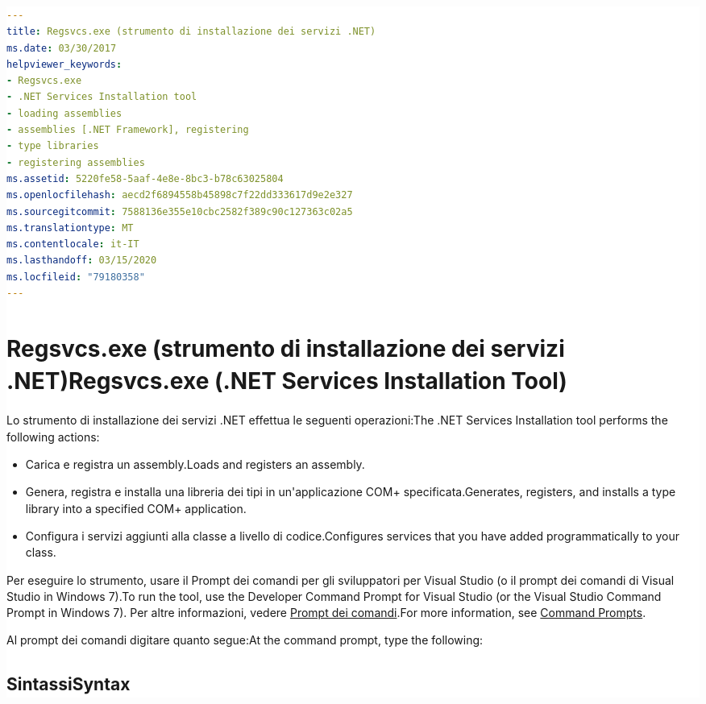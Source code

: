 ```yaml
---
title: Regsvcs.exe (strumento di installazione dei servizi .NET)
ms.date: 03/30/2017
helpviewer_keywords:
- Regsvcs.exe
- .NET Services Installation tool
- loading assemblies
- assemblies [.NET Framework], registering
- type libraries
- registering assemblies
ms.assetid: 5220fe58-5aaf-4e8e-8bc3-b78c63025804
ms.openlocfilehash: aecd2f6894558b45898c7f22dd333617d9e2e327
ms.sourcegitcommit: 7588136e355e10cbc2582f389c90c127363c02a5
ms.translationtype: MT
ms.contentlocale: it-IT
ms.lasthandoff: 03/15/2020
ms.locfileid: "79180358"
---
```

# <a name="regsvcsexe-net-services-installation-tool"></a><span data-ttu-id="e811a-102">Regsvcs.exe (strumento di installazione dei servizi .NET)</span><span class="sxs-lookup"><span data-stu-id="e811a-102">Regsvcs.exe (.NET Services Installation Tool)</span></span>
<span data-ttu-id="e811a-103">Lo strumento di installazione dei servizi .NET effettua le seguenti operazioni:</span><span class="sxs-lookup"><span data-stu-id="e811a-103">The .NET Services Installation tool performs the following actions:</span></span>  
  
- <span data-ttu-id="e811a-104">Carica e registra un assembly.</span><span class="sxs-lookup"><span data-stu-id="e811a-104">Loads and registers an assembly.</span></span>  
  
- <span data-ttu-id="e811a-105">Genera, registra e installa una libreria dei tipi in un'applicazione COM+ specificata.</span><span class="sxs-lookup"><span data-stu-id="e811a-105">Generates, registers, and installs a type library into a specified COM+ application.</span></span>  
  
- <span data-ttu-id="e811a-106">Configura i servizi aggiunti alla classe a livello di codice.</span><span class="sxs-lookup"><span data-stu-id="e811a-106">Configures services that you have added programmatically to your class.</span></span>  
  
 <span data-ttu-id="e811a-107">Per eseguire lo strumento, usare il Prompt dei comandi per gli sviluppatori per Visual Studio (o il prompt dei comandi di Visual Studio in Windows 7).</span><span class="sxs-lookup"><span data-stu-id="e811a-107">To run the tool, use the Developer Command Prompt for Visual Studio (or the Visual Studio Command Prompt in Windows 7).</span></span> <span data-ttu-id="e811a-108">Per altre informazioni, vedere [Prompt dei comandi](developer-command-prompt-for-vs.md).</span><span class="sxs-lookup"><span data-stu-id="e811a-108">For more information, see [Command Prompts](developer-command-prompt-for-vs.md).</span></span>  
  
 <span data-ttu-id="e811a-109">Al prompt dei comandi digitare quanto segue:</span><span class="sxs-lookup"><span data-stu-id="e811a-109">At the command prompt, type the following:</span></span>  
  
## <a name="syntax"></a><span data-ttu-id="e811a-110">Sintassi</span><span class="sxs-lookup"><span data-stu-id="e811a-110">Syntax</span></span>  
  